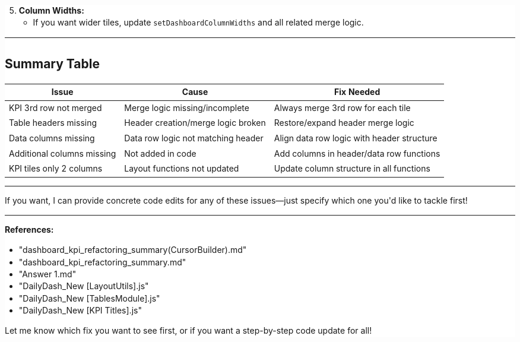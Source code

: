 5. **Column Widths:**  
   - If you want wider tiles, update `setDashboardColumnWidths` and all related merge logic.

---

## Summary Table

| Issue                        | Cause                                      | Fix Needed                                 |
|------------------------------|--------------------------------------------|--------------------------------------------|
| KPI 3rd row not merged       | Merge logic missing/incomplete             | Always merge 3rd row for each tile         |
| Table headers missing         | Header creation/merge logic broken         | Restore/expand header merge logic          |
| Data columns missing         | Data row logic not matching header         | Align data row logic with header structure |
| Additional columns missing   | Not added in code                          | Add columns in header/data row functions   |
| KPI tiles only 2 columns     | Layout functions not updated               | Update column structure in all functions   |

---

If you want, I can provide concrete code edits for any of these issues—just specify which one you'd like to tackle first!

---

**References:**  

- "dashboard_kpi_refactoring_summary(CursorBuilder).md"
- "dashboard_kpi_refactoring_summary.md"
- "Answer 1.md"  
- "DailyDash_New [LayoutUtils].js"
- "DailyDash_New [TablesModule].js"
- "DailyDash_New [KPI Titles].js"

Let me know which fix you want to see first, or if you want a step-by-step code update for all!
